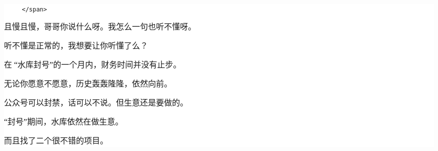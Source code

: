          </span>
</p>
<p style="line-height:150%;">
<span style="font-family:楷体;line-height:150%;font-size:16px;">
</span>
</p>
<p style="line-height:150%;">
<span style="line-height: 150%;font-size: 16px;font-family: 楷体;">
          且慢且慢，哥哥你说什么呀。我怎么一句也听不懂呀。
         </span>
</p>
<p style="line-height:150%;">
<span style="line-height: 150%;font-size: 16px;font-family: 楷体;">
          听不懂是正常的，我想要让你听懂了么？
         </span>
</p>
<p style="line-height:150%;">
<span style="font-family:楷体;line-height:150%;font-size:16px;">
</span>
</p>
<p style="line-height:150%;">
<span style="font-family:楷体;line-height:150%;font-size:16px;">
</span>
</p>
<p style="line-height:150%;">
<span style="font-family:楷体;line-height:150%;font-size:16px;">
<span style="font-family:楷体;">
           在
          </span>
          “水库封号”的一个月内，财务时间并没有止步。
         </span>
</p>
<p style="line-height:150%;">
<span style="line-height: 150%;font-size: 16px;font-family: 楷体;">
          无论你愿意不愿意，历史轰轰隆隆，依然向前。
         </span>
</p>
<p style="line-height:150%;">
<span style="font-family:楷体;line-height:150%;font-size:16px;">
</span>
</p>
<p style="line-height:150%;">
<span style="line-height: 150%;font-size: 16px;font-family: 楷体;">
          公众号可以封禁，话可以不说。但生意还是要做的。
         </span>
</p>
<p style="line-height:150%;">
<span style="font-family:楷体;line-height:150%;font-size:16px;">
          “封号”期间，水库依然在做生意。
         </span>
</p>
<p style="line-height:150%;">
<span style="line-height: 150%;font-size: 16px;font-family: 楷体;">
          而且找了二个很不错的项目。
         </span>
</p>
<p style="line-height:150%;">
<span style="font-family:楷体;line-height:150%;font-size:16px;">
</span>
</p>
<p style="line-height:150%;">
<span style="font-family:楷体;line-height:150%;font-size:16px;">
</span>
</p>
